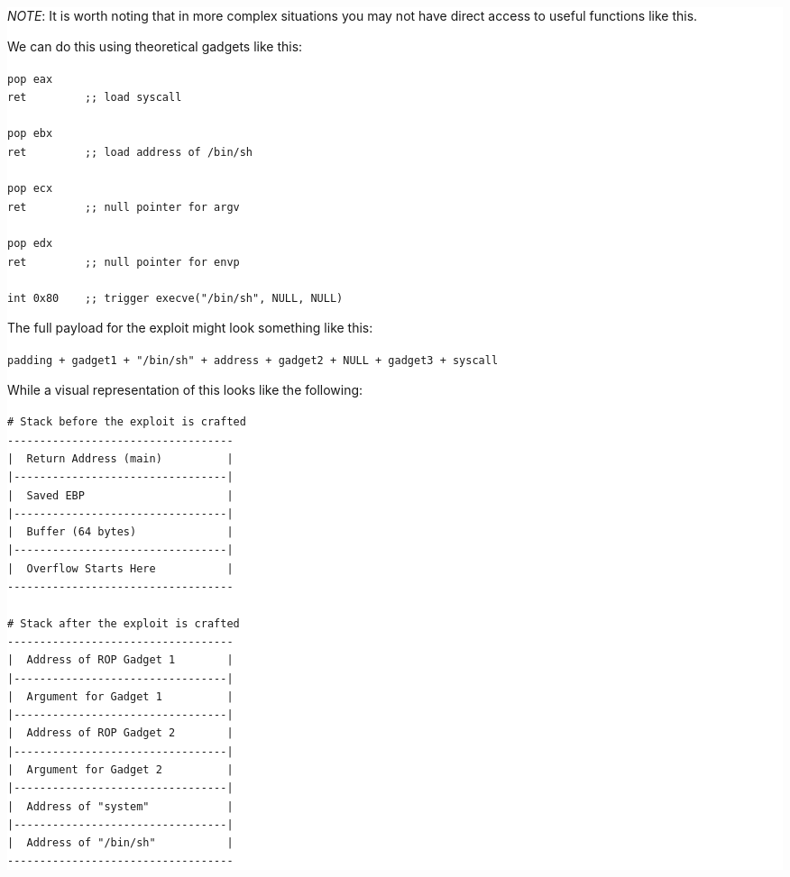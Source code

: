 _NOTE_: It is worth noting that in more complex situations you may not have direct access to useful functions like this.

We can do this using theoretical gadgets like this:

```
pop eax
ret         ;; load syscall

pop ebx
ret         ;; load address of /bin/sh

pop ecx
ret         ;; null pointer for argv

pop edx
ret         ;; null pointer for envp

int 0x80    ;; trigger execve("/bin/sh", NULL, NULL)
```

The full payload for the exploit might look something like this:

```
padding + gadget1 + "/bin/sh" + address + gadget2 + NULL + gadget3 + syscall
```

While a visual representation of this looks like the following:

```
# Stack before the exploit is crafted
-----------------------------------
|  Return Address (main)          |
|---------------------------------|
|  Saved EBP                      |
|---------------------------------|
|  Buffer (64 bytes)              |
|---------------------------------|
|  Overflow Starts Here           |
-----------------------------------

# Stack after the exploit is crafted
-----------------------------------
|  Address of ROP Gadget 1        | 
|---------------------------------|
|  Argument for Gadget 1          |
|---------------------------------|
|  Address of ROP Gadget 2        |
|---------------------------------|
|  Argument for Gadget 2          |
|---------------------------------|
|  Address of "system"            | 
|---------------------------------|
|  Address of "/bin/sh"           | 
-----------------------------------
```
